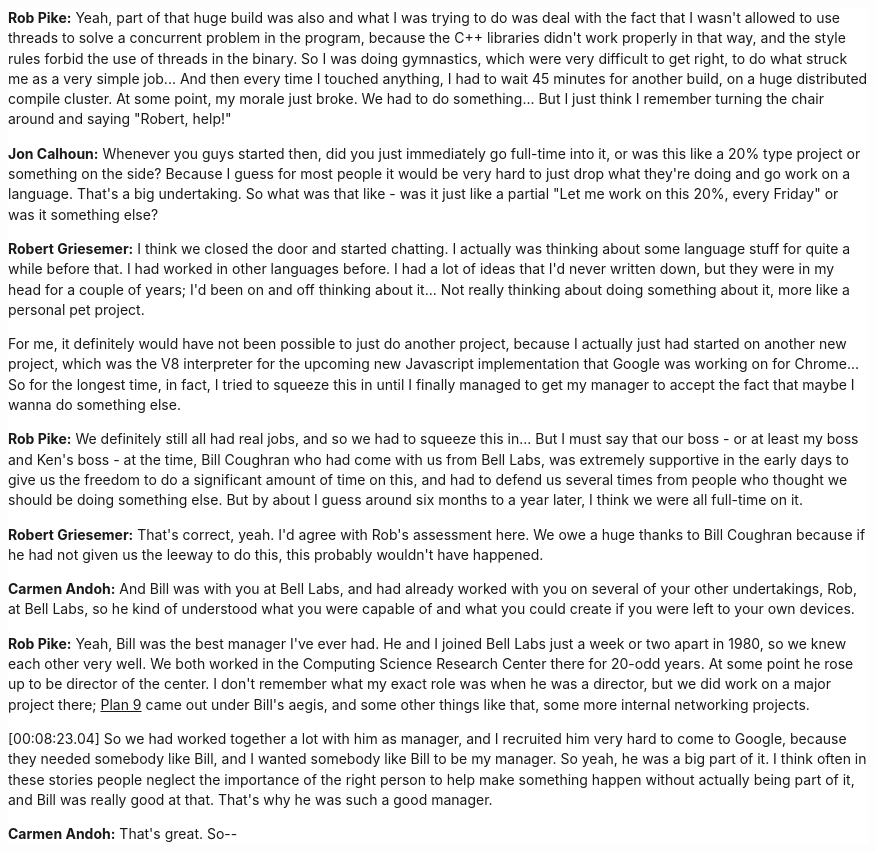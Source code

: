 **Rob Pike:** Yeah, part of that huge build was also and what I was trying to do was deal with the fact that I wasn't allowed to use threads to solve a concurrent problem in the program, because the C++ libraries didn't work properly in that way, and the style rules forbid the use of threads in the binary. So I was doing gymnastics, which were very difficult to get right, to do what struck me as a very simple job... And then every time I touched anything, I had to wait 45 minutes for another build, on a huge distributed compile cluster. At some point, my morale just broke. We had to do something... But I just think I remember turning the chair around and saying "Robert, help!"

**Jon Calhoun:** Whenever you guys started then, did you just immediately go full-time into it, or was this like a 20% type project or something on the side? Because I guess for most people it would be very hard to just drop what they're doing and go work on a language. That's a big undertaking. So what was that like - was it just like a partial "Let me work on this 20%, every Friday" or was it something else?

**Robert Griesemer:** I think we closed the door and started chatting. I actually was thinking about some language stuff for quite a while before that. I had worked in other languages before. I had a lot of ideas that I'd never written down, but they were in my head for a couple of years; I'd been on and off thinking about it... Not really thinking about doing something about it, more like a personal pet project.

For me, it definitely would have not been possible to just do another project, because I actually just had started on another new project, which was the V8 interpreter for the upcoming new Javascript implementation that Google was working on for Chrome... So for the longest time, in fact, I tried to squeeze this in until I finally managed to get my manager to accept the fact that maybe I wanna do something else.

**Rob Pike:** We definitely still all had real jobs, and so we had to squeeze this in... But I must say that our boss - or at least my boss and Ken's boss - at the time, Bill Coughran who had come with us from Bell Labs, was extremely supportive in the early days to give us the freedom to do a significant amount of time on this, and had to defend us several times from people who thought we should be doing something else. But by about I guess around six months to a year later, I think we were all full-time on it.

**Robert Griesemer:** That's correct, yeah. I'd agree with Rob's assessment here. We owe a huge thanks to Bill Coughran because if he had not given us the leeway to do this, this probably wouldn't have happened.

**Carmen Andoh:** And Bill was with you at Bell Labs, and had already worked with you on several of your other undertakings, Rob, at Bell Labs, so he kind of understood what you were capable of and what you could create if you were left to your own devices.

**Rob Pike:** Yeah, Bill was the best manager I've ever had. He and I joined Bell Labs just a week or two apart in 1980, so we knew each other very well. We both worked in the Computing Science Research Center there for 20-odd years. At some point he rose up to be director of the center. I don't remember what my exact role was when he was a director, but we did work on a major project there; [Plan 9](https://9p.io/plan9/) came out under Bill's aegis, and some other things like that, some more internal networking projects.

\[00:08:23.04\] So we had worked together a lot with him as manager, and I recruited him very hard to come to Google, because they needed somebody like Bill, and I wanted somebody like Bill to be my manager. So yeah, he was a big part of it. I think often in these stories people neglect the importance of the right person to help make something happen without actually being part of it, and Bill was really good at that. That's why he was such a good manager.

**Carmen Andoh:** That's great. So--
